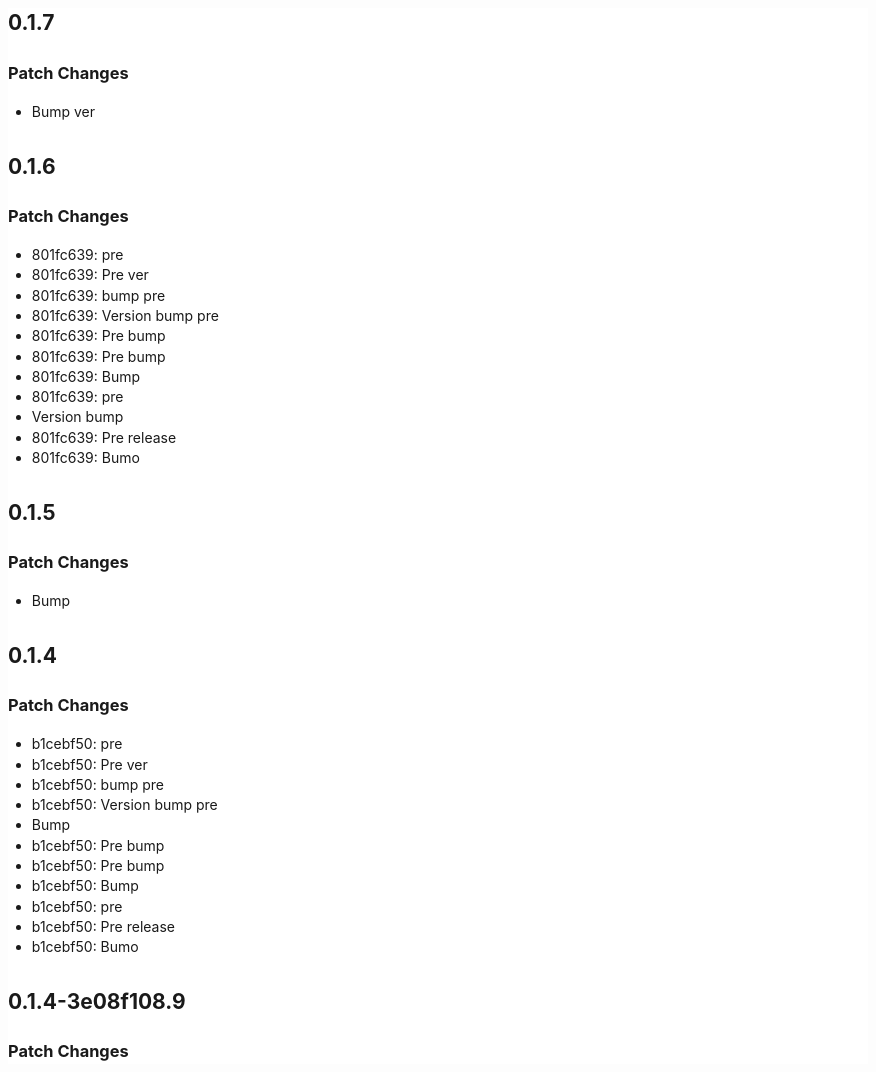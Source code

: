 ## 0.1.7

### Patch Changes

- Bump ver

## 0.1.6

### Patch Changes

- 801fc639: pre
- 801fc639: Pre ver
- 801fc639: bump pre
- 801fc639: Version bump pre
- 801fc639: Pre bump
- 801fc639: Pre bump
- 801fc639: Bump
- 801fc639: pre
- Version bump
- 801fc639: Pre release
- 801fc639: Bumo

## 0.1.5

### Patch Changes

- Bump

## 0.1.4

### Patch Changes

- b1cebf50: pre
- b1cebf50: Pre ver
- b1cebf50: bump pre
- b1cebf50: Version bump pre
- Bump
- b1cebf50: Pre bump
- b1cebf50: Pre bump
- b1cebf50: Bump
- b1cebf50: pre
- b1cebf50: Pre release
- b1cebf50: Bumo

## 0.1.4-3e08f108.9

### Patch Changes
